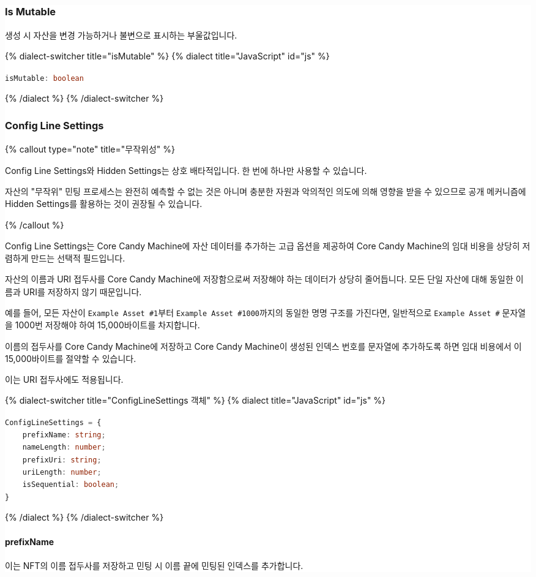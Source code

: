 ### Is Mutable

생성 시 자산을 변경 가능하거나 불변으로 표시하는 부울값입니다.

{% dialect-switcher title="isMutable" %}
{% dialect title="JavaScript" id="js" %}

```ts
isMutable: boolean
```

{% /dialect %}
{% /dialect-switcher %}

### Config Line Settings

{% callout type="note" title="무작위성" %}

Config Line Settings와 Hidden Settings는 상호 배타적입니다. 한 번에 하나만 사용할 수 있습니다.

자산의 "무작위" 민팅 프로세스는 완전히 예측할 수 없는 것은 아니며 충분한 자원과 악의적인 의도에 의해 영향을 받을 수 있으므로 공개 메커니즘에 Hidden Settings를 활용하는 것이 권장될 수 있습니다.

{% /callout %}

Config Line Settings는 Core Candy Machine에 자산 데이터를 추가하는 고급 옵션을 제공하여 Core Candy Machine의 임대 비용을 상당히 저렴하게 만드는 선택적 필드입니다.

자산의 이름과 URI 접두사를 Core Candy Machine에 저장함으로써 저장해야 하는 데이터가 상당히 줄어듭니다. 모든 단일 자산에 대해 동일한 이름과 URI를 저장하지 않기 때문입니다.

예를 들어, 모든 자산이 `Example Asset #1`부터 `Example Asset #1000`까지의 동일한 명명 구조를 가진다면, 일반적으로 `Example Asset #` 문자열을 1000번 저장해야 하여 15,000바이트를 차지합니다.

이름의 접두사를 Core Candy Machine에 저장하고 Core Candy Machine이 생성된 인덱스 번호를 문자열에 추가하도록 하면 임대 비용에서 이 15,000바이트를 절약할 수 있습니다.

이는 URI 접두사에도 적용됩니다.

{% dialect-switcher title="ConfigLineSettings 객체" %}
{% dialect title="JavaScript" id="js" %}

```ts
ConfigLineSettings = {
    prefixName: string;
    nameLength: number;
    prefixUri: string;
    uriLength: number;
    isSequential: boolean;
}
```

{% /dialect %}
{% /dialect-switcher %}

#### prefixName

이는 NFT의 이름 접두사를 저장하고 민팅 시 이름 끝에 민팅된 인덱스를 추가합니다.
